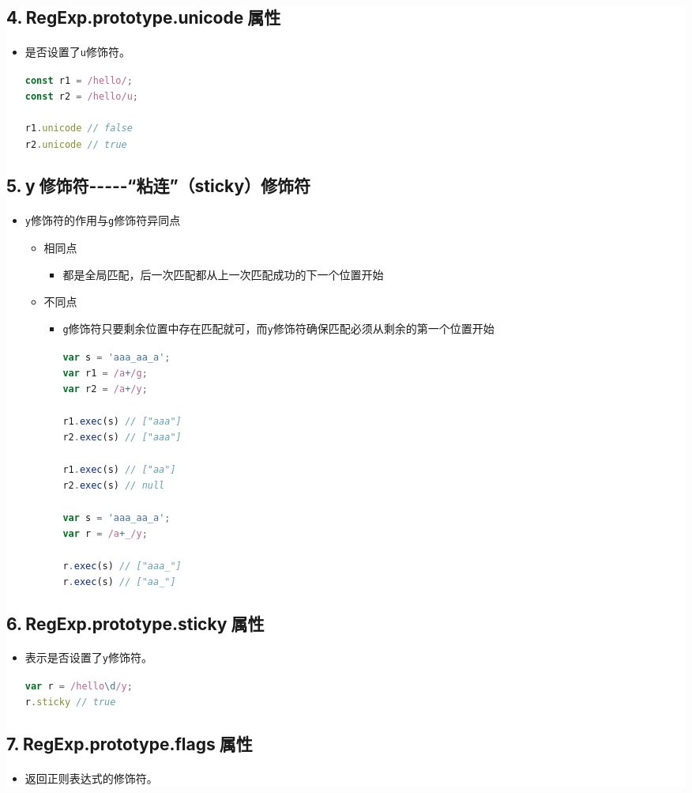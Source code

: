 ## 4. RegExp.prototype.unicode 属性

- 是否设置了`u`修饰符。

  ```javascript
  const r1 = /hello/;
  const r2 = /hello/u;
  
  r1.unicode // false
  r2.unicode // true
  ```



## 5. y 修饰符-----“粘连”（sticky）修饰符

- `y`修饰符的作用与`g`修饰符异同点

  - 相同点

    - 都是全局匹配，后一次匹配都从上一次匹配成功的下一个位置开始

  - 不同点

    - `g`修饰符只要剩余位置中存在匹配就可，而`y`修饰符确保匹配必须从剩余的第一个位置开始

      ```javascript
      var s = 'aaa_aa_a';
      var r1 = /a+/g;
      var r2 = /a+/y;
      
      r1.exec(s) // ["aaa"]
      r2.exec(s) // ["aaa"]
      
      r1.exec(s) // ["aa"]
      r2.exec(s) // null
      
      var s = 'aaa_aa_a';
      var r = /a+_/y;
      
      r.exec(s) // ["aaa_"]
      r.exec(s) // ["aa_"]
      ```

## 6. RegExp.prototype.sticky 属性

- 表示是否设置了`y`修饰符。

  ```javascript
  var r = /hello\d/y;
  r.sticky // true
  ```

## 7. RegExp.prototype.flags 属性

- 返回正则表达式的修饰符。
